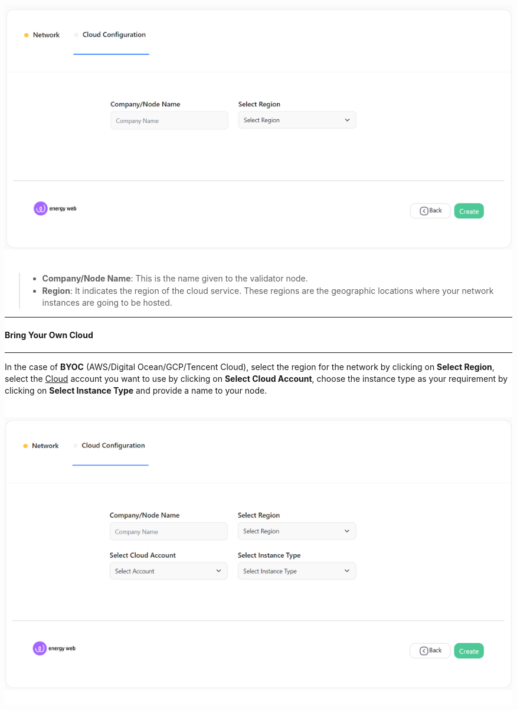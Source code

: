 ![img](./images/EWC/EWCCreateNetworkMANAGED.png)
&nbsp;

> - **Company/Node Name**: This is the name given to the validator node.
> - **Region**: It indicates the region of the cloud service. These regions are the geographic locations where your network instances are going to be hosted.

---

#### Bring Your Own Cloud

---

In the case of **BYOC** (AWS/Digital Ocean/GCP/Tencent Cloud), select the region for the network by clicking on **Select Region**, select the [Cloud](./cloud_authorization.md) account you want to use by clicking on **Select Cloud Account**, choose the instance type as your requirement by clicking on **Select Instance Type** and provide a name to your node.<br></br>

![img](./images/EWC/EWCCreateNetworkBYOC.png)
&nbsp;
